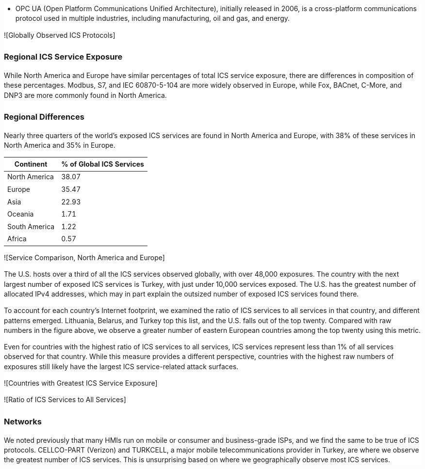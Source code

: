 - OPC UA (Open Platform Communications Unified Architecture), initially released in 2006, is a cross-platform communications protocol used in multiple industries, including manufacturing, oil and gas, and energy.

![Globally Observed ICS Protocols]

### Regional ICS Service Exposure
While North America and Europe have similar percentages of total ICS service exposure, there are differences in composition of these percentages. Modbus, S7, and IEC 60870-5-104 are more widely observed in Europe, while Fox, BACnet, C-More, and DNP3 are more commonly found in North America.

### Regional Differences
Nearly three quarters of the world’s exposed ICS services are found in North America and Europe, with 38% of these services in North America and 35% in Europe.

| Continent     | % of Global ICS Services |
| ------------- | ------------------------ |
| North America | 38.07                    |
| Europe        | 35.47                    |
| Asia          | 22.93                    |
| Oceania       | 1.71                     |
| South America | 1.22                     |
| Africa        | 0.57                     |

![Service Comparison, North America and Europe]

The U.S. hosts over a third of all the ICS services observed globally, with over 48,000 exposures. The country with the next largest number of exposed ICS services is Turkey, with just under 10,000 services exposed. The U.S. has the greatest number of allocated IPv4 addresses, which may in part explain the outsized number of exposed ICS services found there.

To account for each country’s Internet footprint, we examined the ratio of ICS services to all services in that country, and different patterns emerged. Lithuania, Belarus, and Turkey top this list, and the U.S. falls out of the top twenty. Compared with raw numbers in the figure above, we observe a greater number of eastern European countries among the top twenty using this metric.

Even for countries with the highest ratio of ICS services to all services, ICS services represent less than 1% of all services observed for that country. While this measure provides a different perspective, countries with the highest raw numbers of exposures still likely have the largest ICS service-related attack surfaces.

![Countries with Greatest ICS Service Exposure]

![Ratio of ICS Services to All Services]

### Networks
We noted previously that many HMIs run on mobile or consumer and business-grade ISPs, and we find the same to be true of ICS protocols. CELLCO-PART (Verizon) and TURKCELL, a major mobile telecommunications provider in Turkey, are where we observe the greatest number of ICS services. This is unsurprising based on where we geographically observe most ICS services.
